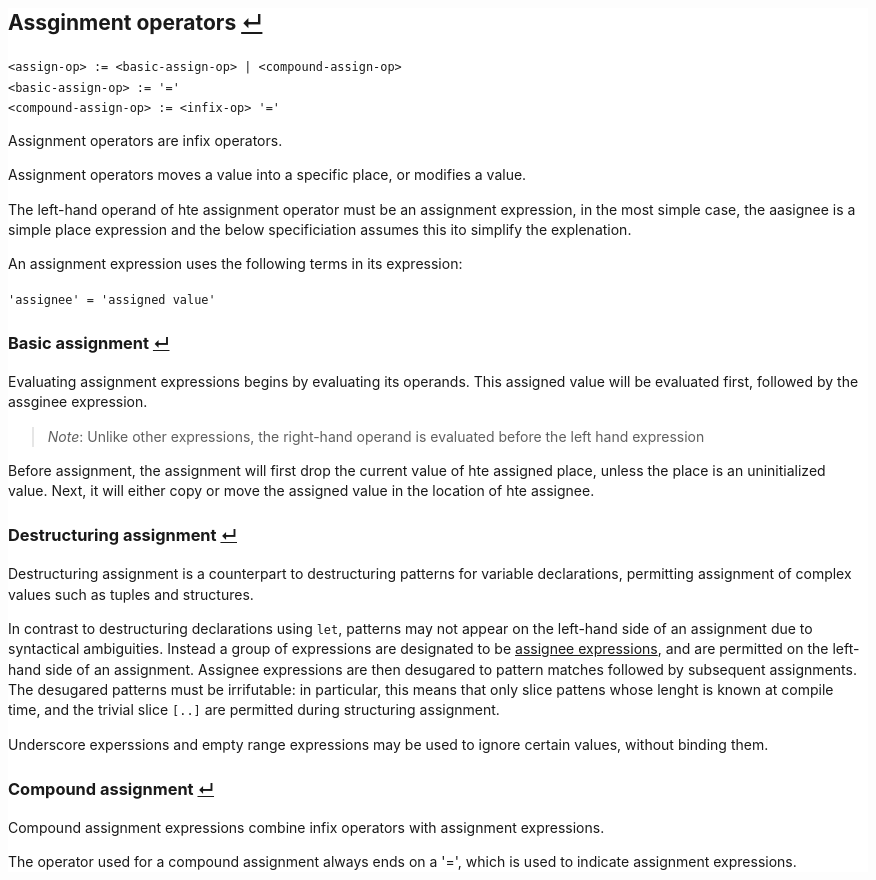 ## Assginment operators [↵](#operators)

```
<assign-op> := <basic-assign-op> | <compound-assign-op>
<basic-assign-op> := '='
<compound-assign-op> := <infix-op> '='
```

Assignment operators are infix operators.

Assignment operators moves a value into a specific place, or modifies a value.

The left-hand operand of hte assignment operator must be an assignment expression, in the most simple case, the aasignee is a simple place expression and the below specificiation assumes this ito simplify the explenation.

An assignment expression uses the following terms in its expression:
```
'assignee' = 'assigned value'
```

### Basic assignment [↵](#assginment-operators-)

Evaluating assignment expressions begins by evaluating its operands.
This assigned value will be evaluated first, followed by the assginee expression.

> _Note_: Unlike other expressions, the right-hand operand is evaluated before the left hand expression

Before assignment, the assignment will first drop the current value of hte assigned place, unless the place is an uninitialized value.
Next, it will either copy or move the assigned value in the location of hte assignee.

### Destructuring assignment [↵](#assginment-operators-)

Destructuring assignment is a counterpart to destructuring patterns for variable declarations, permitting assignment of complex values such as tuples and structures.

In contrast to destructuring declarations using `let`, patterns may not appear on the left-hand side of an assignment due to syntactical ambiguities.
Instead a group of expressions are designated to be [assignee expressions], and are permitted on the left-hand side of an assignment.
Assignee expressions are then desugared to pattern matches followed by subsequent assignments.
The desugared patterns must be irrifutable: in particular, this means that only slice pattens whose lenght is known at compile time, and the trivial slice `[..]` are permitted during structuring assignment.

Underscore experssions and empty range expressions may be used to ignore certain values, without binding them.

### Compound assignment [↵](#assginment-operators-)

Compound assignment expressions combine infix operators with assignment expressions.

The operator used for a compound assignment always ends on a '=', which is used to indicate assignment expressions.


[assignee expressions]: ./expressions.md#assign-expressions-
[lazily parameter]:     ./items/functions.md#lazy-parameters-
[parameter pack]:       ./generics.md#parameter-packs-